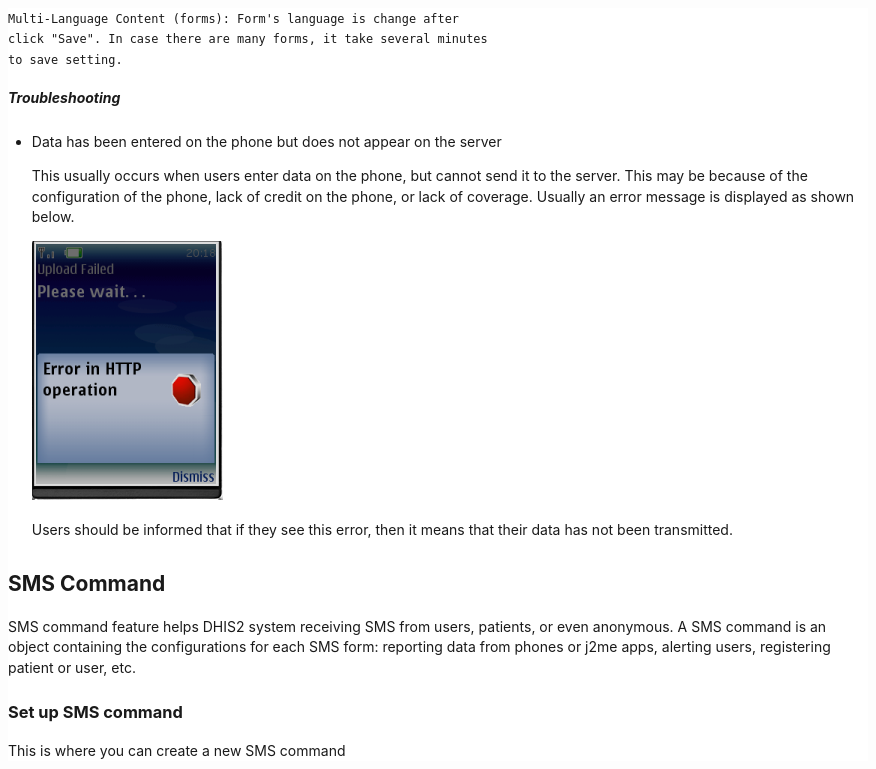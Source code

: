     Multi-Language Content (forms): Form's language is change after
    click "Save". In case there are many forms, it take several minutes
    to save setting.

##### Troubleshooting

  - Data has been entered on the phone but does not appear on the server
    
    This usually occurs when users enter data on the phone, but cannot
    send it to the server. This may be because of the configuration of
    the phone, lack of credit on the phone, or lack of coverage. Usually
    an error message is displayed as shown below.
    
    
    ![](resources/images/dhis_mobile/http_error_mobile_client.png)
    
    Users should be informed that if they see this error, then it means
    that their data has not been transmitted.

## SMS Command



SMS command feature helps DHIS2 system receiving SMS from users,
patients, or even anonymous. A SMS command is an object containing the
configurations for each SMS form: reporting data from phones or j2me
apps, alerting users, registering patient or user, etc.

### Set up SMS command

This is where you can create a new SMS
command
